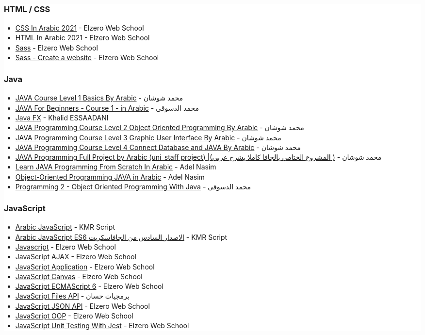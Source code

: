 ### HTML / CSS

- [CSS In Arabic 2021](https://www.youtube.com/playlist?list=PLDoPjvoNmBAzjsz06gkzlSrlev53MGIKe) - Elzero Web School
- [HTML In Arabic 2021](https://www.youtube.com/playlist?list=PLDoPjvoNmBAw_t_XWUFbBX-c9MafPk9ji) - Elzero Web School
- [Sass](https://www.youtube.com/playlist?list=PLDoPjvoNmBAz6bF7qObm2a1mLN_WHAWQo) - Elzero Web School
- [Sass - Create a website](https://www.youtube.com/playlist?list=PLDoPjvoNmBAz9sluuyOWPifXvySgrGma8) - Elzero Web School

### Java

- [JAVA Course Level 1 Basics By Arabic](https://www.youtube.com/playlist?list=PLnzqK5HvcpwTgEDztQ8y4K4-VoeoK1QCG) - محمد شوشان
- [JAVA For Beginners - Course 1 - in Arabic](https://www.youtube.com/playlist?list=PL1DUmTEdeA6K7rdxKiWJq6JIxTvHalY8f) - محمد الدسوقى
- [Java FX](https://www.youtube.com/playlist?list=PLwj1YcMhLRN1ISKdFo23inpSYyzXWrGDm) - Khalid ESSAADANI
- [JAVA Programming Course Level 2 Object Oriented Programming By Arabic](https://www.youtube.com/playlist?list=PLnzqK5HvcpwQp6zaFd7o728neR1XhPvid) - محمد شوشان
- [JAVA Programming Course Level 3 Graphic User Interface By Arabic](https://www.youtube.com/playlist?list=PLnzqK5HvcpwRhWDkdkM4jSTPW3CgxKH8G) - محمد شوشان
- [JAVA Programming Course Level 4 Connect Database and JAVA By Arabic](https://www.youtube.com/playlist?list=PLnzqK5HvcpwTmQTPK54W95WyNzT-33MR0) - محمد شوشان
- [JAVA Programming Full Project by Arabic (uni_staff project) |(المشروع الختامي بالجافا كاملا بشرح عربي )](https://www.youtube.com/playlist?list=PLnzqK5HvcpwQbsAGChtjlNPLVv6kTEXRG) - محمد شوشان
- [Learn JAVA Programming From Scratch In Arabic](https://www.youtube.com/playlist?list=PLCInYL3l2AajYlZGzU_LVrHdoouf8W6ZN) - Adel Nasim
- [Object-Oriented Programming JAVA in Arabic](https://www.youtube.com/playlist?list=PLCInYL3l2AagY7fFlhCrjpLiIFybW3yQv) - Adel Nasim
- [Programming 2 - Object Oriented Programming With Java](https://www.youtube.com/playlist?list=PL1DUmTEdeA6Icttz-O9C3RPRF8R8Px5vk) - محمد الدسوقى

### JavaScript

- [Arabic JavaScript](https://www.youtube.com/playlist?list=PLL2zWZTDFZzgU2x6Kk6w0qx5piLgMODsm) - KMR Script
- [Arabic JavaScript ES6 الاصدار السادس من الجافاسكربت](https://www.youtube.com/playlist?list=PLL2zWZTDFZzilx_LJ_mCRDETtDOyBg0UT) - KMR Script
- [Javascript](https://www.youtube.com/playlist?list=PLDoPjvoNmBAw6p0z0Ek0OjPzeXoqlFlCh) - Elzero Web School
- [JavaScript AJAX](https://www.youtube.com/playlist?list=PLDoPjvoNmBAytfRIdMIkLeoQHP0o5uWBa) - Elzero Web School
- [JavaScript Application](https://www.youtube.com/playlist?list=PLDoPjvoNmBAz7_BgzvNcOaE-m_SnE4jiT) - Elzero Web School
- [JavaScript Canvas](https://www.youtube.com/playlist?list=PLDoPjvoNmBAxdetco1wwicE7Fbm73UYy0) - Elzero Web School
- [JavaScript ECMAScript 6](https://www.youtube.com/playlist?list=PLDoPjvoNmBAy3siU1b04xY24ZlstofO9M) - Elzero Web School
- [JavaScript Files API](https://www.youtube.com/playlist?list=PLrvHCesHYw38480FPUmm3l2iJd8jSmA5u) - برمجيات حسان
- [JavaScript JSON API](https://www.youtube.com/playlist?list=PLDoPjvoNmBAwH_PyuEFjk3OvXflJJrDRQ) - Elzero Web School
- [JavaScript OOP](https://www.youtube.com/playlist?list=PLDoPjvoNmBAzLyvrWPwMw6bbBlTwPxgLF) - Elzero Web School
- [JavaScript Unit Testing With Jest](https://www.youtube.com/playlist?list=PLDoPjvoNmBAwSrfBPERTnCmWAbcMAwG9O) - Elzero Web School
